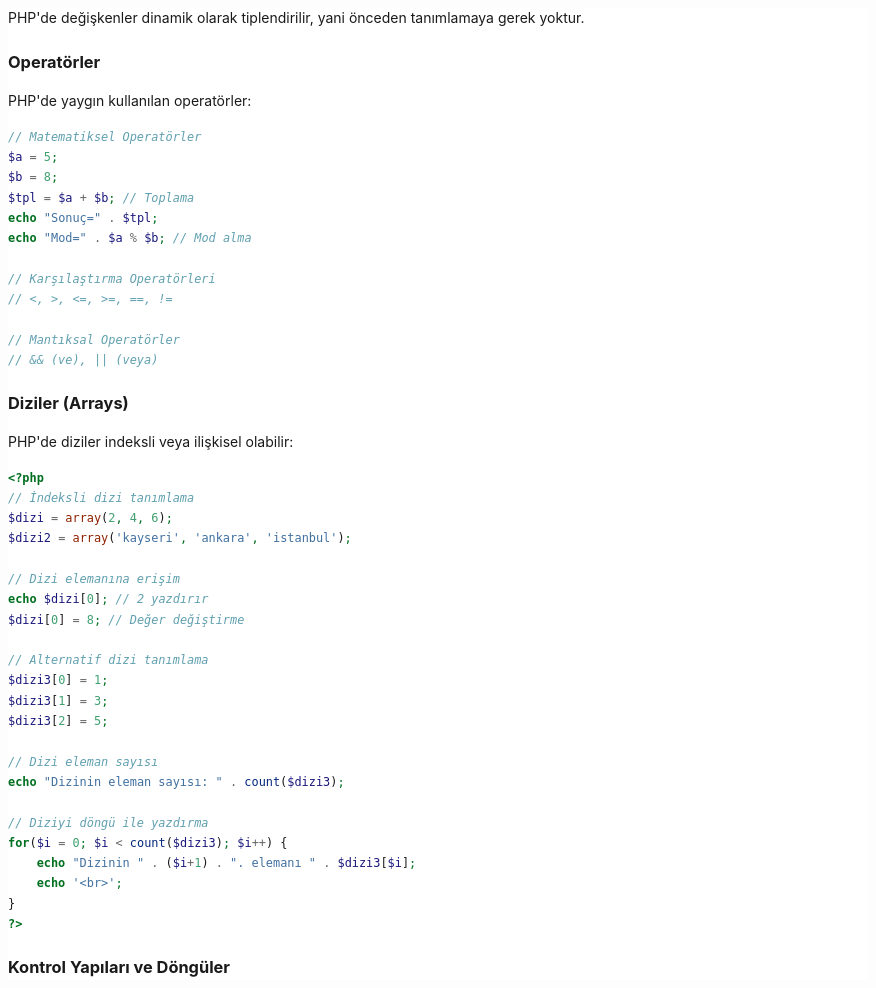 PHP'de değişkenler dinamik olarak tiplendirilir, yani önceden tanımlamaya gerek yoktur.

### Operatörler

PHP'de yaygın kullanılan operatörler:

```php
// Matematiksel Operatörler
$a = 5;
$b = 8;
$tpl = $a + $b; // Toplama
echo "Sonuç=" . $tpl;
echo "Mod=" . $a % $b; // Mod alma

// Karşılaştırma Operatörleri
// <, >, <=, >=, ==, !=

// Mantıksal Operatörler 
// && (ve), || (veya)
```

### Diziler (Arrays)

PHP'de diziler indeksli veya ilişkisel olabilir:

```php
<?php
// İndeksli dizi tanımlama
$dizi = array(2, 4, 6);
$dizi2 = array('kayseri', 'ankara', 'istanbul');

// Dizi elemanına erişim
echo $dizi[0]; // 2 yazdırır
$dizi[0] = 8; // Değer değiştirme

// Alternatif dizi tanımlama
$dizi3[0] = 1;
$dizi3[1] = 3;
$dizi3[2] = 5;

// Dizi eleman sayısı
echo "Dizinin eleman sayısı: " . count($dizi3);

// Diziyi döngü ile yazdırma
for($i = 0; $i < count($dizi3); $i++) {
    echo "Dizinin " . ($i+1) . ". elemanı " . $dizi3[$i];
    echo '<br>';
}
?>
```

### Kontrol Yapıları ve Döngüler
